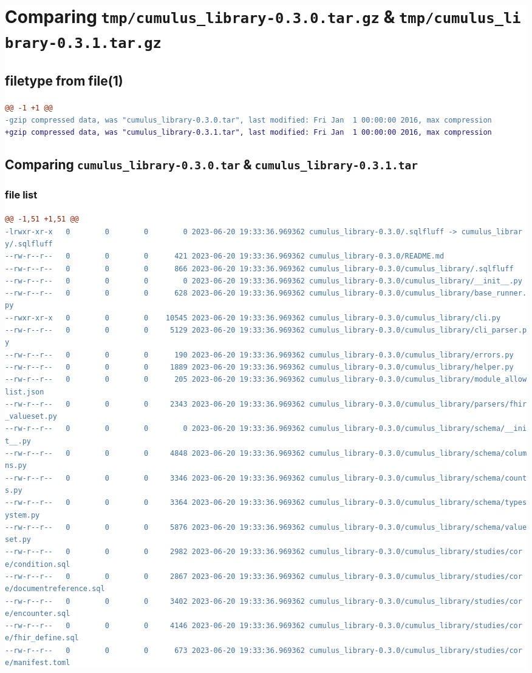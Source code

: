 # Comparing `tmp/cumulus_library-0.3.0.tar.gz` & `tmp/cumulus_library-0.3.1.tar.gz`

## filetype from file(1)

```diff
@@ -1 +1 @@
-gzip compressed data, was "cumulus_library-0.3.0.tar", last modified: Fri Jan  1 00:00:00 2016, max compression
+gzip compressed data, was "cumulus_library-0.3.1.tar", last modified: Fri Jan  1 00:00:00 2016, max compression
```

## Comparing `cumulus_library-0.3.0.tar` & `cumulus_library-0.3.1.tar`

### file list

```diff
@@ -1,51 +1,51 @@
-lrwxr-xr-x   0        0        0        0 2023-06-20 19:33:36.969362 cumulus_library-0.3.0/.sqlfluff -> cumulus_library/.sqlfluff
--rw-r--r--   0        0        0      421 2023-06-20 19:33:36.969362 cumulus_library-0.3.0/README.md
--rw-r--r--   0        0        0      866 2023-06-20 19:33:36.969362 cumulus_library-0.3.0/cumulus_library/.sqlfluff
--rw-r--r--   0        0        0        0 2023-06-20 19:33:36.969362 cumulus_library-0.3.0/cumulus_library/__init__.py
--rw-r--r--   0        0        0      628 2023-06-20 19:33:36.969362 cumulus_library-0.3.0/cumulus_library/base_runner.py
--rwxr-xr-x   0        0        0    10545 2023-06-20 19:33:36.969362 cumulus_library-0.3.0/cumulus_library/cli.py
--rw-r--r--   0        0        0     5129 2023-06-20 19:33:36.969362 cumulus_library-0.3.0/cumulus_library/cli_parser.py
--rw-r--r--   0        0        0      190 2023-06-20 19:33:36.969362 cumulus_library-0.3.0/cumulus_library/errors.py
--rw-r--r--   0        0        0     1889 2023-06-20 19:33:36.969362 cumulus_library-0.3.0/cumulus_library/helper.py
--rw-r--r--   0        0        0      205 2023-06-20 19:33:36.969362 cumulus_library-0.3.0/cumulus_library/module_allowlist.json
--rw-r--r--   0        0        0     2343 2023-06-20 19:33:36.969362 cumulus_library-0.3.0/cumulus_library/parsers/fhir_valueset.py
--rw-r--r--   0        0        0        0 2023-06-20 19:33:36.969362 cumulus_library-0.3.0/cumulus_library/schema/__init__.py
--rw-r--r--   0        0        0     4848 2023-06-20 19:33:36.969362 cumulus_library-0.3.0/cumulus_library/schema/columns.py
--rw-r--r--   0        0        0     3346 2023-06-20 19:33:36.969362 cumulus_library-0.3.0/cumulus_library/schema/counts.py
--rw-r--r--   0        0        0     3364 2023-06-20 19:33:36.969362 cumulus_library-0.3.0/cumulus_library/schema/typesystem.py
--rw-r--r--   0        0        0     5876 2023-06-20 19:33:36.969362 cumulus_library-0.3.0/cumulus_library/schema/valueset.py
--rw-r--r--   0        0        0     2982 2023-06-20 19:33:36.969362 cumulus_library-0.3.0/cumulus_library/studies/core/condition.sql
--rw-r--r--   0        0        0     2867 2023-06-20 19:33:36.969362 cumulus_library-0.3.0/cumulus_library/studies/core/documentreference.sql
--rw-r--r--   0        0        0     3402 2023-06-20 19:33:36.969362 cumulus_library-0.3.0/cumulus_library/studies/core/encounter.sql
--rw-r--r--   0        0        0     4146 2023-06-20 19:33:36.969362 cumulus_library-0.3.0/cumulus_library/studies/core/fhir_define.sql
--rw-r--r--   0        0        0      673 2023-06-20 19:33:36.969362 cumulus_library-0.3.0/cumulus_library/studies/core/manifest.toml
```